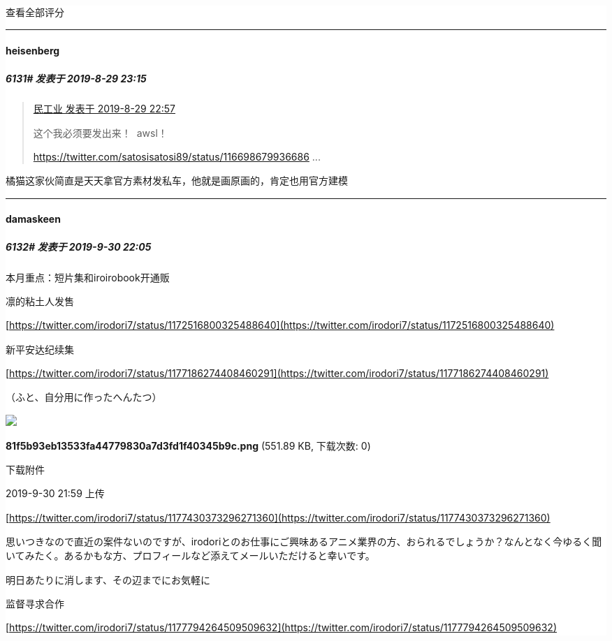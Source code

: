 
查看全部评分


-----

####  heisenberg  
##### 6131#       发表于 2019-8-29 23:15


<blockquote><a href="httphttps://bbs.saraba1st.com/2b/forum.php?mod=redirect&amp;goto=findpost&amp;pid=45092720&amp;ptid=1572029" target="_blank">民工业 发表于 2019-8-29 22:57</a>

这个我必须要发出来！  awsl！

https://twitter.com/satosisatosi89/status/116698679936686 ...</blockquote>
橘猫这家伙简直是天天拿官方素材发私车，他就是画原画的，肯定也用官方建模


-----

####  damaskeen  
##### 6132#       发表于 2019-9-30 22:05


本月重点：短片集和iroirobook开通贩


凛的粘土人发售


[https://twitter.com/irodori7/status/1172516800325488640](https://twitter.com/irodori7/status/1172516800325488640)

新平安达纪续集

[https://twitter.com/irodori7/status/1177186274408460291](https://twitter.com/irodori7/status/1177186274408460291)

（ふと、自分用に作ったへんたつ）

<img src="https://img.saraba1st.com/forum/201909/30/215921s2twv0vd5tdvu8s8.png" referrerpolicy="no-referrer">


<strong>81f5b93eb13533fa44779830a7d3fd1f40345b9c.png</strong> (551.89 KB, 下载次数: 0)

下载附件

2019-9-30 21:59 上传


[https://twitter.com/irodori7/status/1177430373296271360](https://twitter.com/irodori7/status/1177430373296271360)

思いつきなので直近の案件ないのですが、irodoriとのお仕事にご興味あるアニメ業界の方、おられるでしょうか？なんとなく今ゆるく聞いてみたく。あるかもな方、プロフィールなど添えてメールいただけると幸いです。

明日あたりに消します、その辺までにお気軽に

监督寻求合作

[https://twitter.com/irodori7/status/1177794264509509632](https://twitter.com/irodori7/status/1177794264509509632)
